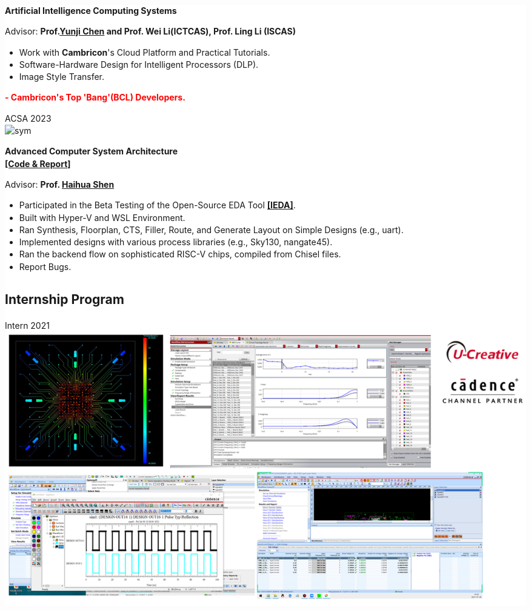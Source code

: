 <div class='paper-box-text' markdown="1">

**Artificial Intelligence Computing Systems** <br>

Advisor: **Prof.[Yunji Chen](https://scholar.google.com/citations?user=fXeoWugAAAAJ) and Prof. Wei Li(ICTCAS), Prof. Ling Li (ISCAS)**
- Work with **Cambricon**'s Cloud Platform and Practical Tutorials.
- Software-Hardware Design for Intelligent Processors (DLP).
- Image Style Transfer.

**<font color=red>- Cambricon's Top 'Bang'(BCL) Developers.</font>**
</div>
</div>

<div class='paper-box'><div class='paper-box-image'><div><div class="badge">ACSA 2023</div><img src='images/selected pub/IEDA.png' alt="sym" width="100%"></div></div>
<div class='paper-box-text' markdown="1">

**Advanced Computer System Architecture** <br>
[**[Code & Report]**](https://github.com/Laukoor/iFlow-report)<br>

Advisor: **Prof. [Haihua Shen](https://ieeexplore.ieee.org/author/37086083749)**
- Participated in the Beta Testing of the Open-Source EDA Tool [**[IEDA]**](https://github.com/OSCC-Project/iEDA).
- Built with Hyper-V and WSL Environment.
- Ran Synthesis, Floorplan, CTS, Filler, Route, and Generate Layout on Simple Designs (e.g., uart).
- Implemented designs with various process libraries (e.g., Sky130, nangate45).
- Ran the backend flow on sophisticated RISC-V chips, compiled from Chisel files.
- Report Bugs.

</div>
</div>

## Internship Program
<div class='paper-box'><div class='paper-box-image'><div><div class="badge">Intern 2021</div><img src='images/selected pub/Intern.png' alt="sym" width="100%"></div></div>
<div class='paper-box-text' markdown="1">
